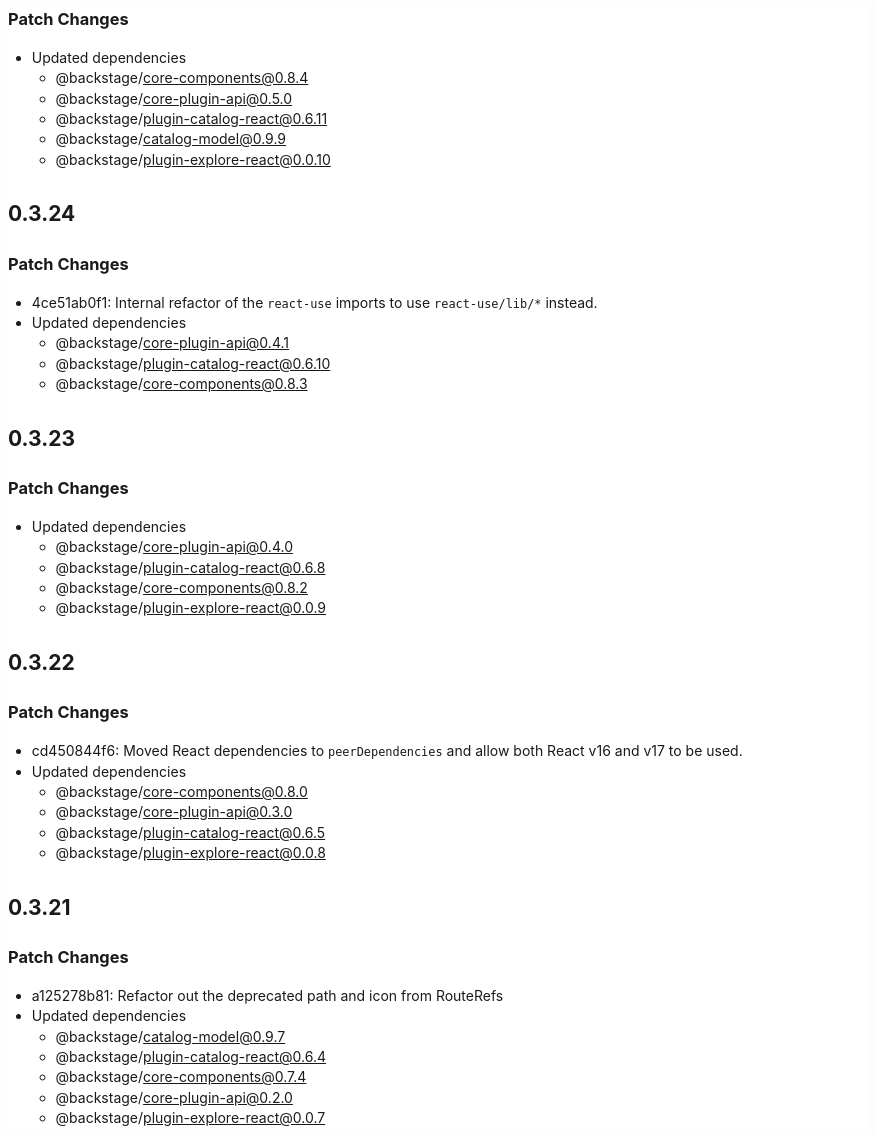 ### Patch Changes

- Updated dependencies
  - @backstage/core-components@0.8.4
  - @backstage/core-plugin-api@0.5.0
  - @backstage/plugin-catalog-react@0.6.11
  - @backstage/catalog-model@0.9.9
  - @backstage/plugin-explore-react@0.0.10

## 0.3.24

### Patch Changes

- 4ce51ab0f1: Internal refactor of the `react-use` imports to use `react-use/lib/*` instead.
- Updated dependencies
  - @backstage/core-plugin-api@0.4.1
  - @backstage/plugin-catalog-react@0.6.10
  - @backstage/core-components@0.8.3

## 0.3.23

### Patch Changes

- Updated dependencies
  - @backstage/core-plugin-api@0.4.0
  - @backstage/plugin-catalog-react@0.6.8
  - @backstage/core-components@0.8.2
  - @backstage/plugin-explore-react@0.0.9

## 0.3.22

### Patch Changes

- cd450844f6: Moved React dependencies to `peerDependencies` and allow both React v16 and v17 to be used.
- Updated dependencies
  - @backstage/core-components@0.8.0
  - @backstage/core-plugin-api@0.3.0
  - @backstage/plugin-catalog-react@0.6.5
  - @backstage/plugin-explore-react@0.0.8

## 0.3.21

### Patch Changes

- a125278b81: Refactor out the deprecated path and icon from RouteRefs
- Updated dependencies
  - @backstage/catalog-model@0.9.7
  - @backstage/plugin-catalog-react@0.6.4
  - @backstage/core-components@0.7.4
  - @backstage/core-plugin-api@0.2.0
  - @backstage/plugin-explore-react@0.0.7
